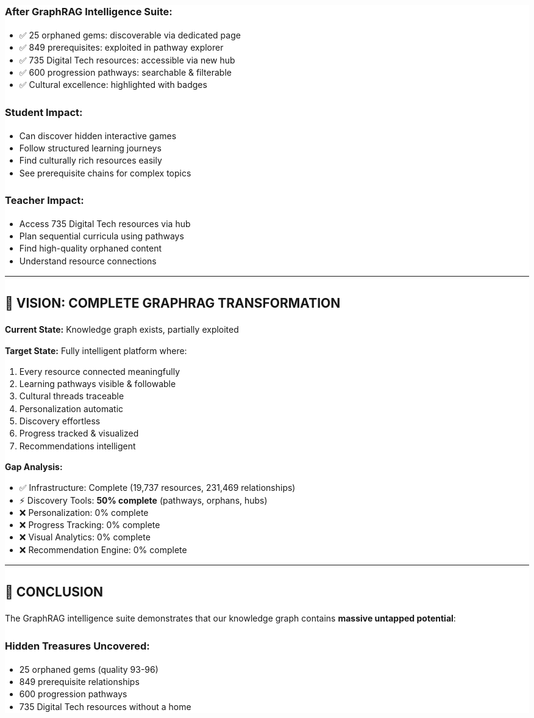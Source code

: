 ### **After GraphRAG Intelligence Suite:**
- ✅ 25 orphaned gems: discoverable via dedicated page
- ✅ 849 prerequisites: exploited in pathway explorer
- ✅ 735 Digital Tech resources: accessible via new hub
- ✅ 600 progression pathways: searchable & filterable
- ✅ Cultural excellence: highlighted with badges

### **Student Impact:**
- Can discover hidden interactive games
- Follow structured learning journeys
- Find culturally rich resources easily
- See prerequisite chains for complex topics

### **Teacher Impact:**
- Access 735 Digital Tech resources via hub
- Plan sequential curricula using pathways
- Find high-quality orphaned content
- Understand resource connections

---

## 🔮 VISION: COMPLETE GRAPHRAG TRANSFORMATION

**Current State:** Knowledge graph exists, partially exploited

**Target State:** Fully intelligent platform where:
1. Every resource connected meaningfully
2. Learning pathways visible & followable
3. Cultural threads traceable
4. Personalization automatic
5. Discovery effortless
6. Progress tracked & visualized
7. Recommendations intelligent

**Gap Analysis:**
- ✅ Infrastructure: Complete (19,737 resources, 231,469 relationships)
- ⚡ Discovery Tools: **50% complete** (pathways, orphans, hubs)
- ❌ Personalization: 0% complete
- ❌ Progress Tracking: 0% complete
- ❌ Visual Analytics: 0% complete
- ❌ Recommendation Engine: 0% complete

---

## 🎯 CONCLUSION

The GraphRAG intelligence suite demonstrates that our knowledge graph contains **massive untapped potential**:

### **Hidden Treasures Uncovered:**
- 25 orphaned gems (quality 93-96)
- 849 prerequisite relationships
- 600 progression pathways
- 735 Digital Tech resources without a home
